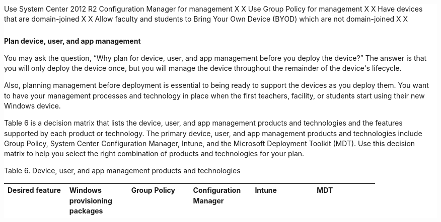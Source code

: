 <td align="left">Use System Center 2012 R2 Configuration Manager for management</td>
<td align="left">X</td>
<td align="left"></td>
<td align="left">X</td>
</tr>
<tr class="even">
<td align="left">Use Group Policy for management</td>
<td align="left">X</td>
<td align="left"></td>
<td align="left">X</td>
</tr>
<tr class="odd">
<td align="left">Have devices that are domain-joined</td>
<td align="left">X</td>
<td align="left"></td>
<td align="left">X</td>
</tr>
<tr class="even">
<td align="left">Allow faculty and students to Bring Your Own Device (BYOD) which are not domain-joined</td>
<td align="left"></td>
<td align="left">X</td>
<td align="left">X</td>
</tr>
</tbody>
</table>

 

### <a href="" id="plan-userdevapp-manage"></a>

**Plan device, user, and app management**

You may ask the question, “Why plan for device, user, and app management before you deploy the device?” The answer is that you will only deploy the device once, but you will manage the device throughout the remainder of the device's lifecycle.

Also, planning management before deployment is essential to being ready to support the devices as you deploy them. You want to have your management processes and technology in place when the first teachers, facility, or students start using their new Windows device.

Table 6 is a decision matrix that lists the device, user, and app management products and technologies and the features supported by each product or technology. The primary device, user, and app management products and technologies include Group Policy, System Center Configuration Manager, Intune, and the Microsoft Deployment Toolkit (MDT). Use this decision matrix to help you select the right combination of products and technologies for your plan.

Table 6. Device, user, and app management products and technologies

<table style="width:100%;">
<colgroup>
<col width="14%" />
<col width="14%" />
<col width="14%" />
<col width="14%" />
<col width="14%" />
<col width="14%" />
<col width="14%" />
</colgroup>
<thead>
<tr class="header">
<th align="left">Desired feature</th>
<th align="left">Windows provisioning packages</th>
<th align="left">Group Policy</th>
<th align="left">Configuration Manager</th>
<th align="left">Intune</th>
<th align="left">MDT</th>